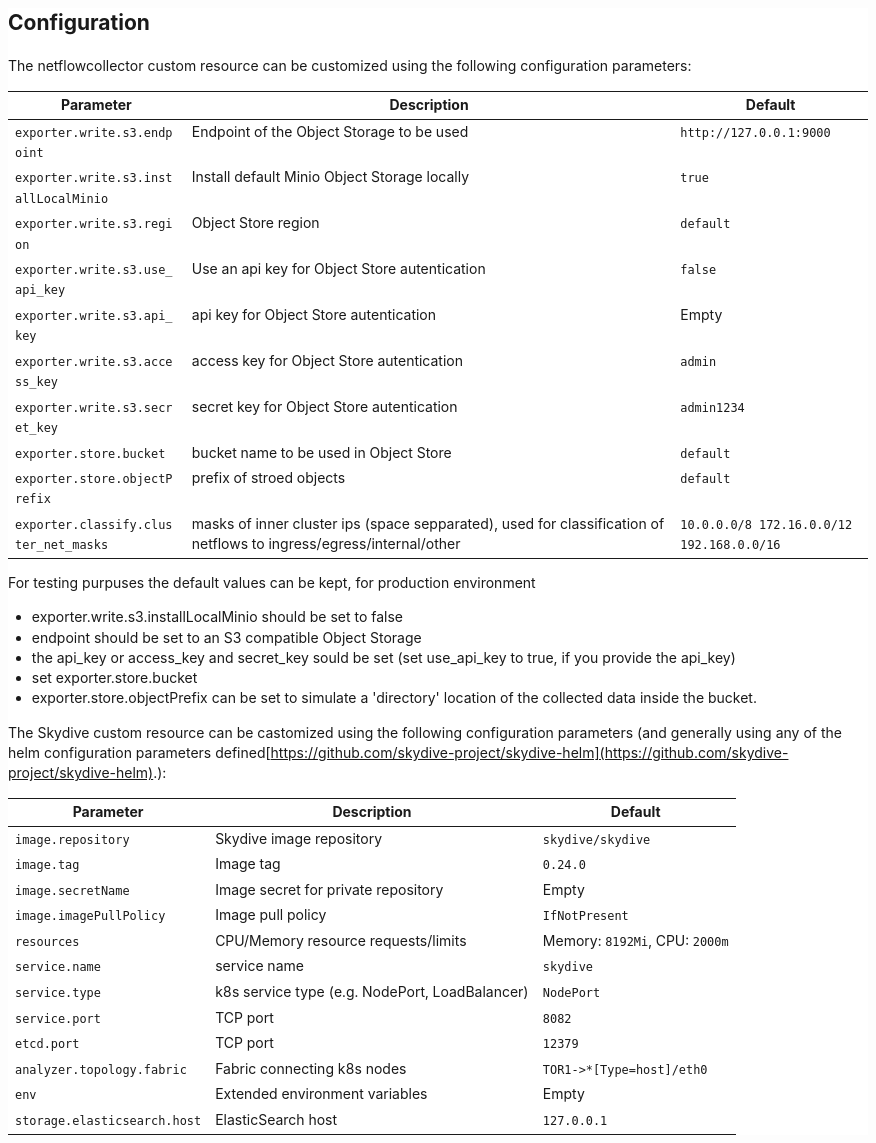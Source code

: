 ```bash
```

## Configuration

The netflowcollector custom resource can be customized using the following configuration parameters:

| Parameter                            | Description                                     | Default                                                    |
| ----------------------------------   | ---------------------------------------------   | ---------------------------------------------------------- |
| `exporter.write.s3.endpoint`         | Endpoint of the Object Storage to be used       | `http://127.0.0.1:9000`                                    |
| `exporter.write.s3.installLocalMinio`| Install default Minio Object Storage locally    | `true`                                                     |
| `exporter.write.s3.region`           | Object Store region                             | `default`                                                  |
| `exporter.write.s3.use_api_key`      | Use an api key for Object Store autentication   | `false`                                                    |
| `exporter.write.s3.api_key`          | api key for Object Store autentication          | Empty                                                         |
| `exporter.write.s3.access_key`       | access key for Object Store autentication       | `admin`                                                    |
| `exporter.write.s3.secret_key`       | secret key for Object Store autentication       | `admin1234`                                                |
| `exporter.store.bucket`              | bucket name to be used in Object Store          | `default`                                                  |
| `exporter.store.objectPrefix`        | prefix of stroed objects                        | `default`                                                  |
| `exporter.classify.cluster_net_masks`| masks of inner cluster ips (space sepparated), used for classification of netflows to ingress/egress/internal/other | `10.0.0.0/8 172.16.0.0/12 192.168.0.0/16`  

For testing purpuses the default values can be kept, for production environment 
- exporter.write.s3.installLocalMinio should be set to false
- endpoint should be set to an S3 compatible Object Storage
- the api_key or access_key and secret_key sould be set (set use_api_key to true, if you provide the api_key)
- set exporter.store.bucket 
- exporter.store.objectPrefix can be set to simulate a 'directory' location of the collected data inside the bucket.



The Skydive custom resource can be castomized using the following configuration parameters (and generally using any of the helm configuration parameters defined[https://github.com/skydive-project/skydive-helm](https://github.com/skydive-project/skydive-helm).):

| Parameter                            | Description                                     | Default                                                    |
| ----------------------------------   | ---------------------------------------------   | ---------------------------------------------------------- |
| `image.repository`                   | Skydive image repository                        | `skydive/skydive`                                           |
| `image.tag`                          | Image tag                                       | `0.24.0`                                                   |
| `image.secretName`                   | Image secret for private repository             | Empty                                                      |
| `image.imagePullPolicy`              | Image pull policy                               | `IfNotPresent`                                             |
| `resources`                          | CPU/Memory resource requests/limits             | Memory: `8192Mi`, CPU: `2000m`                             |
| `service.name`                       | service name                                    | `skydive`                                                  |
| `service.type`                       | k8s service type (e.g. NodePort, LoadBalancer)  | `NodePort`                                                 |
| `service.port`                       | TCP port                                        | `8082`                                                     |
| `etcd.port`                          | TCP port                                        | `12379`                                                     |
| `analyzer.topology.fabric`           | Fabric connecting k8s nodes                     | `TOR1->*[Type=host]/eth0`                                  |
| `env`                                | Extended environment variables                  | Empty                                                      |
| `storage.elasticsearch.host`         | ElasticSearch host                              | `127.0.0.1`                                                |